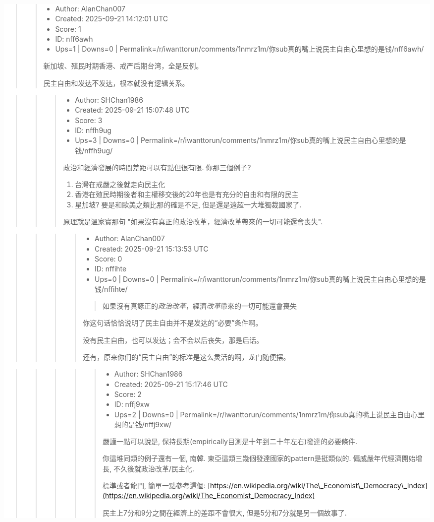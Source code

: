 >> - Author: AlanChan007
>> - Created: 2025-09-21 14:12:01 UTC
>> - Score: 1
>> - ID: nff6awh
>> - Ups=1 | Downs=0 | Permalink=/r/iwanttorun/comments/1nmrz1m/你sub真的嘴上说民主自由心里想的是钱/nff6awh/
>>
>> 新加坡、殖民时期香港、戒严后期台湾，全是反例。
>> 
>> 民主自由和发达不发达，根本就没有逻辑关系。

>>> - Author: SHChan1986
>>> - Created: 2025-09-21 15:07:48 UTC
>>> - Score: 3
>>> - ID: nffh9ug
>>> - Ups=3 | Downs=0 | Permalink=/r/iwanttorun/comments/1nmrz1m/你sub真的嘴上说民主自由心里想的是钱/nffh9ug/
>>>
>>> 政治和經濟發展的時間差距可以有點但很有限. 你那三個例子?
>>> 
>>> 1. 台灣在戒嚴之後就走向民主化
>>> 2. 香港在殖民時期後者和主權移交後的20年也是有充分的自由和有限的民主
>>> 3. 星加坡? 要是和歐美之類比那的確是不足, 但是還是遠超一大堆獨裁國家了.
>>> 
>>> 原理就是溫家寶那句 "如果沒有真正的政治改革，經濟改革帶來的一切可能還會喪失".

>>>> - Author: AlanChan007
>>>> - Created: 2025-09-21 15:13:53 UTC
>>>> - Score: 0
>>>> - ID: nffihte
>>>> - Ups=0 | Downs=0 | Permalink=/r/iwanttorun/comments/1nmrz1m/你sub真的嘴上说民主自由心里想的是钱/nffihte/
>>>>
>>>> >如果沒有真諑正的*政治改革*，經濟*改革*帶來的一切可能還會喪失
>>>> 
>>>> 你这句话恰恰说明了民主自由并不是发达的“必要”条件啊。
>>>> 
>>>> 没有民主自由，也可以发达；会不会以后丧失，那是后话。
>>>> 
>>>> 还有，原来你们的“民主自由”的标准是这么灵活的啊，龙门随便摆。

>>>>> - Author: SHChan1986
>>>>> - Created: 2025-09-21 15:17:46 UTC
>>>>> - Score: 2
>>>>> - ID: nffj9xw
>>>>> - Ups=2 | Downs=0 | Permalink=/r/iwanttorun/comments/1nmrz1m/你sub真的嘴上说民主自由心里想的是钱/nffj9xw/
>>>>>
>>>>> 嚴謹一點可以說是, 保持長期(empirically目測是十年到二十年左右)發達的必要條件.
>>>>> 
>>>>> 你這堆同類的例子還有一個, 南韓. 東亞這類三幾個發達國家的pattern是挺類似的. 偏威嚴年代經濟開始增長, 不久後就政治改革/民主化.
>>>>> 
>>>>> 標準或者龍門, 簡單一點參考這個: [https://en.wikipedia.org/wiki/The\_Economist\_Democracy\_Index](https://en.wikipedia.org/wiki/The_Economist_Democracy_Index)
>>>>> 
>>>>> 民主上7分和9分之間在經濟上的差距不會很大, 但是5分和7分就是另一個故事了.
